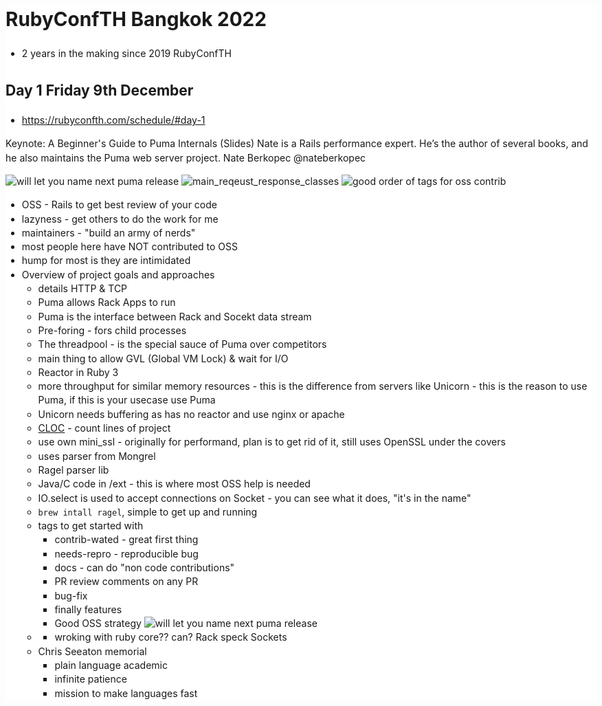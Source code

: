 # RubyConfTH Bangkok 2022

- 2 years in the making since 2019 RubyConfTH

## Day 1 Friday 9th December

- https://rubyconfth.com/schedule/#day-1

Keynote: A Beginner's Guide to Puma Internals (Slides)
Nate is a Rails performance expert. He’s the author of several books, and he
also maintains the Puma web server project.
Nate Berkopec @nateberkopec

![will let you name next puma release](https://failure-driven.com/images/RubyConfTH-bangkok-2022/01_nate_puma/1_will_let_you_name_next_puma_release.jpg)
![main_reqeust_response_classes](https://failure-driven.com/images/RubyConfTH-bangkok-2022/01_nate_puma/2_main_request_response_classes.jpg)
![good order of tags for oss contrib](https://failure-driven.com/images/RubyConfTH-bangkok-2022/01_nate_puma/3_good_order_of_tags_for_oss_contrib.jpg)

- OSS - Rails to get best review of  your code
- lazyness - get others to do the work for me
- maintainers - "build an army of nerds"
- most people here have NOT contributed to OSS
- hump for most is they are intimidated
- Overview of project goals and approaches
  - details HTTP & TCP
  - Puma allows Rack Apps to run
  - Puma is the interface between Rack and Socekt data stream
  - Pre-foring - fors child processes
  - The threadpool - is the special sauce of Puma over competitors
  - main thing to allow GVL (Global VM Lock) & wait for I/O
  - Reactor in Ruby 3
  - more throughput for similar memory resources - this is the difference from
    servers like Unicorn - this is the reason to use Puma, if this is your
    usecase use Puma 
  - Unicorn needs buffering as has no reactor and use nginx or apache
  - [CLOC](https://github.com/AlDanial/cloc) - count lines of project
  - use own mini_ssl - originally for performand, plan is to get rid of it,
    still uses OpenSSL under the covers
  - uses parser from Mongrel
  - Ragel parser lib
  - Java/C code in /ext - this is where most OSS help is needed
  - IO.select is used to accept connections on Socket - you can see what it
    does, "it's in the name"
  - `brew intall ragel`, simple to get up and running
  - tags to get started with
    - contrib-wated - great first thing
    - needs-repro - reproducible bug
    - docs - can do "non code contributions"
    - PR review comments on any PR
    - bug-fix
    - finally features
    - Good OSS strategy
![will let you name next puma release](https://failure-driven.com/images/RubyConfTH-bangkok-2022/01_nate_puma/3_good_order_of_tags_for_oss_contrib.jpg)
  - * wroking with ruby core?? can? Rack speck Sockets
  - Chris Seeaton memorial
    - plain language academic
    - infinite patience
    - mission to make languages fast
